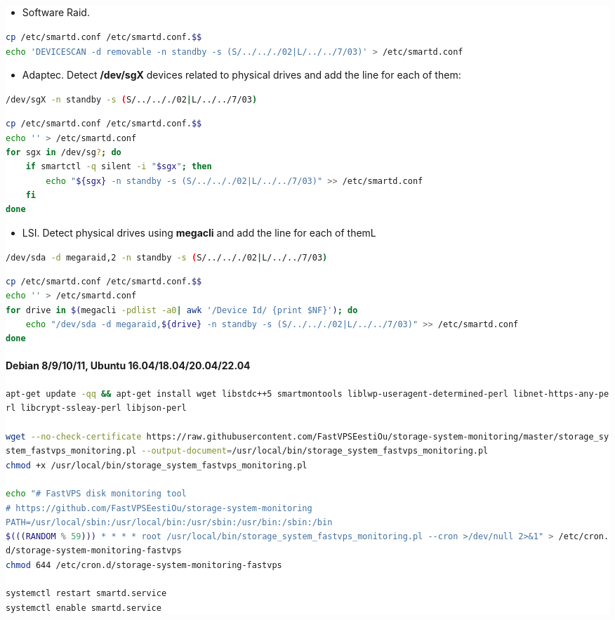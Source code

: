 - Software Raid.
```bash
cp /etc/smartd.conf /etc/smartd.conf.$$
echo 'DEVICESCAN -d removable -n standby -s (S/../.././02|L/../../7/03)' > /etc/smartd.conf
```

- Adaptec. Detect **/dev/sgX** devices related to physical drives and add the line for each of them:
```bash
/dev/sgX -n standby -s (S/../.././02|L/../../7/03)
```

```bash
cp /etc/smartd.conf /etc/smartd.conf.$$
echo '' > /etc/smartd.conf
for sgx in /dev/sg?; do
    if smartctl -q silent -i "$sgx"; then
        echo "${sgx} -n standby -s (S/../.././02|L/../../7/03)" >> /etc/smartd.conf
    fi
done
```

- LSI. Detect physical drives using **megacli** and add the line for each of themL
```bash
/dev/sda -d megaraid,2 -n standby -s (S/../.././02|L/../../7/03)
```

```bash
cp /etc/smartd.conf /etc/smartd.conf.$$
echo '' > /etc/smartd.conf
for drive in $(megacli -pdlist -a0| awk '/Device Id/ {print $NF}'); do
    echo "/dev/sda -d megaraid,${drive} -n standby -s (S/../.././02|L/../../7/03)" >> /etc/smartd.conf
done
```

#### Debian 8/9/10/11, Ubuntu 16.04/18.04/20.04/22.04
```bash
apt-get update -qq && apt-get install wget libstdc++5 smartmontools liblwp-useragent-determined-perl libnet-https-any-perl libcrypt-ssleay-perl libjson-perl

wget --no-check-certificate https://raw.githubusercontent.com/FastVPSEestiOu/storage-system-monitoring/master/storage_system_fastvps_monitoring.pl --output-document=/usr/local/bin/storage_system_fastvps_monitoring.pl
chmod +x /usr/local/bin/storage_system_fastvps_monitoring.pl

echo "# FastVPS disk monitoring tool
# https://github.com/FastVPSEestiOu/storage-system-monitoring
PATH=/usr/local/sbin:/usr/local/bin:/usr/sbin:/usr/bin:/sbin:/bin
$(((RANDOM % 59))) * * * * root /usr/local/bin/storage_system_fastvps_monitoring.pl --cron >/dev/null 2>&1" > /etc/cron.d/storage-system-monitoring-fastvps
chmod 644 /etc/cron.d/storage-system-monitoring-fastvps

systemctl restart smartd.service
systemctl enable smartd.service
```
  